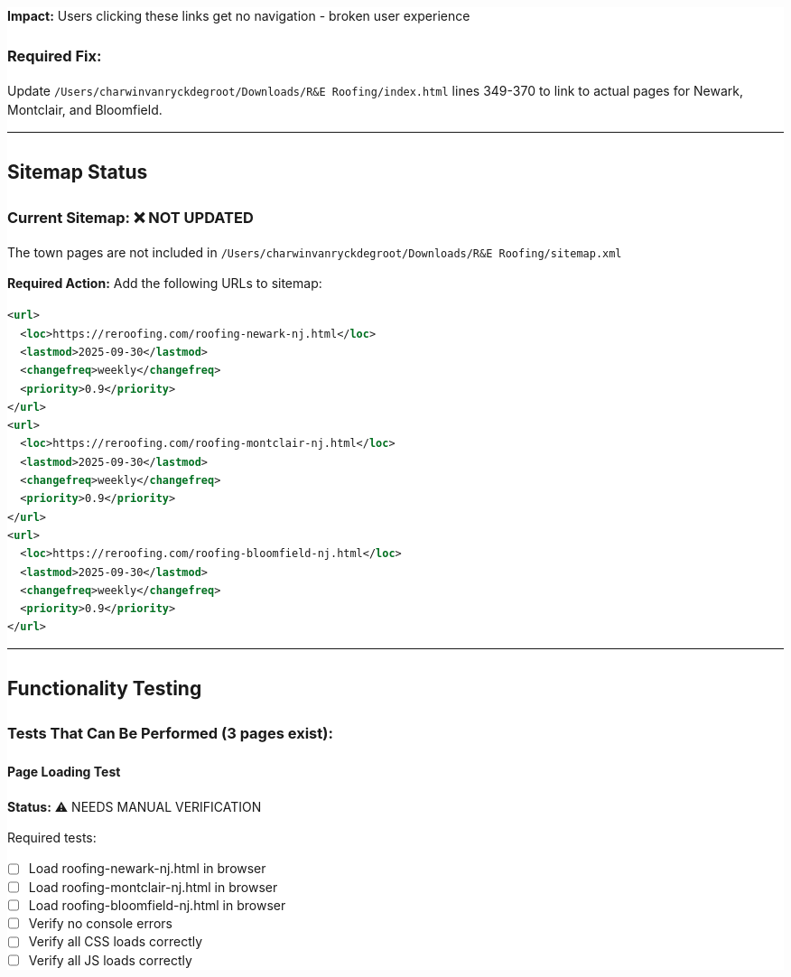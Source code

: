 **Impact:** Users clicking these links get no navigation - broken user experience

### Required Fix:
Update `/Users/charwinvanryckdegroot/Downloads/R&E Roofing/index.html` lines 349-370 to link to actual pages for Newark, Montclair, and Bloomfield.

---

## Sitemap Status

### Current Sitemap: ❌ NOT UPDATED

The town pages are not included in `/Users/charwinvanryckdegroot/Downloads/R&E Roofing/sitemap.xml`

**Required Action:** Add the following URLs to sitemap:
```xml
<url>
  <loc>https://reroofing.com/roofing-newark-nj.html</loc>
  <lastmod>2025-09-30</lastmod>
  <changefreq>weekly</changefreq>
  <priority>0.9</priority>
</url>
<url>
  <loc>https://reroofing.com/roofing-montclair-nj.html</loc>
  <lastmod>2025-09-30</lastmod>
  <changefreq>weekly</changefreq>
  <priority>0.9</priority>
</url>
<url>
  <loc>https://reroofing.com/roofing-bloomfield-nj.html</loc>
  <lastmod>2025-09-30</lastmod>
  <changefreq>weekly</changefreq>
  <priority>0.9</priority>
</url>
```

---

## Functionality Testing

### Tests That Can Be Performed (3 pages exist):

#### Page Loading Test
**Status:** ⚠️ NEEDS MANUAL VERIFICATION

Required tests:
- [ ] Load roofing-newark-nj.html in browser
- [ ] Load roofing-montclair-nj.html in browser
- [ ] Load roofing-bloomfield-nj.html in browser
- [ ] Verify no console errors
- [ ] Verify all CSS loads correctly
- [ ] Verify all JS loads correctly
